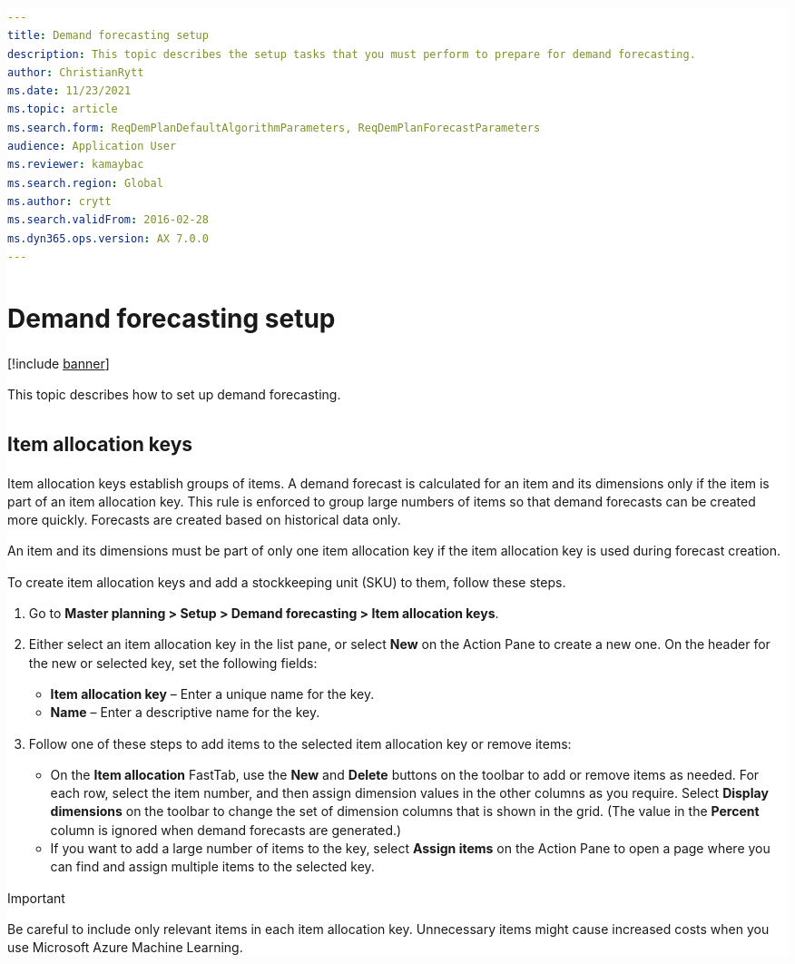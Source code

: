 ```yaml
---
title: Demand forecasting setup
description: This topic describes the setup tasks that you must perform to prepare for demand forecasting.  
author: ChristianRytt
ms.date: 11/23/2021
ms.topic: article
ms.search.form: ReqDemPlanDefaultAlgorithmParameters, ReqDemPlanForecastParameters
audience: Application User
ms.reviewer: kamaybac
ms.search.region: Global
ms.author: crytt
ms.search.validFrom: 2016-02-28
ms.dyn365.ops.version: AX 7.0.0
---
```


# Demand forecasting setup

[!include [banner](../includes/banner.md)]

This topic describes how to set up demand forecasting.  

## Item allocation keys

Item allocation keys establish groups of items. A demand forecast is calculated for an item and its dimensions only if the item is part of an item allocation key. This rule is enforced to group large numbers of items so that demand forecasts can be created more quickly. Forecasts are created based on historical data only.

An item and its dimensions must be part of only one item allocation key if the item allocation key is used during forecast creation.

To create item allocation keys and add a stockkeeping unit (SKU) to them, follow these steps.

1. Go to **Master planning \> Setup \> Demand forecasting \> Item allocation keys**.
1. Either select an item allocation key in the list pane, or select **New** on the Action Pane to create a new one. On the header for the new or selected key, set the following fields:

    - **Item allocation key** – Enter a unique name for the key.
    - **Name** – Enter a descriptive name for the key.

1. Follow one of these steps to add items to the selected item allocation key or remove items:

    - On the **Item allocation** FastTab, use the **New** and **Delete** buttons on the toolbar to add or remove items as needed. For each row, select the item number, and then assign dimension values in the other columns as you require. Select **Display dimensions** on the toolbar to change the set of dimension columns that is shown in the grid. (The value in the **Percent** column is ignored when demand forecasts are generated.)
    - If you want to add a large number of items to the key, select **Assign items** on the Action Pane to open a page where you can find and assign multiple items to the selected key.

> [!IMPORTANT]
> Be careful to include only relevant items in each item allocation key. Unnecessary items might cause increased costs when you use Microsoft Azure Machine Learning.
